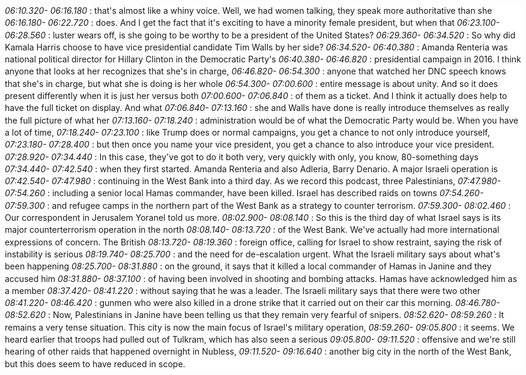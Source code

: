 *06:10.320- 06:16.180* :  that's almost like a whiny voice. Well, we had women talking, they speak more authoritative than she
*06:16.180- 06:22.720* :  does. And I get the fact that it's exciting to have a minority female president, but when that
*06:23.100- 06:28.560* :  luster wears off, is she going to be worthy to be a president of the United States?
*06:29.360- 06:34.520* :  So why did Kamala Harris choose to have vice presidential candidate Tim Walls by her side?
*06:34.520- 06:40.380* :  Amanda Renteria was national political director for Hillary Clinton in the Democratic Party's
*06:40.380- 06:46.820* :  presidential campaign in 2016. I think anyone that looks at her recognizes that she's in charge,
*06:46.820- 06:54.300* :  anyone that watched her DNC speech knows that she's in charge, but what she is doing is her whole
*06:54.300- 07:00.600* :  entire message is about unity. And so it does present differently when it is just her versus both
*07:00.600- 07:06.840* :  of them as a ticket. And I think it actually does help to have the full ticket on display. And what
*07:06.840- 07:13.160* :  she and Walls have done is really introduce themselves as really the full picture of what her
*07:13.160- 07:18.240* :  administration would be of what the Democratic Party would be. When you have a lot of time,
*07:18.240- 07:23.100* :  like Trump does or normal campaigns, you get a chance to not only introduce yourself,
*07:23.180- 07:28.400* :  but then once you name your vice president, you get a chance to also introduce your vice president.
*07:28.920- 07:34.440* :  In this case, they've got to do it both very, very quickly with only, you know, 80-something days
*07:34.440- 07:42.540* :  when they first started. Amanda Renteria and also Adleria, Barry Denario. A major Israeli operation is
*07:42.540- 07:47.980* :  continuing in the West Bank into a third day. As we record this podcast, three Palestinians,
*07:47.980- 07:54.260* :  including a senior local Hamas commander, have been killed. Israel has described raids on towns
*07:54.260- 07:59.300* :  and refugee camps in the northern part of the West Bank as a strategy to counter terrorism.
*07:59.300- 08:02.460* :  Our correspondent in Jerusalem Yoranel told us more.
*08:02.900- 08:08.140* :  So this is the third day of what Israel says is its major counterterrorism operation in the north
*08:08.140- 08:13.720* :  of the West Bank. We've actually had more international expressions of concern. The British
*08:13.720- 08:19.360* :  foreign office, calling for Israel to show restraint, saying the risk of instability is serious
*08:19.740- 08:25.700* :  and the need for de-escalation urgent. What the Israeli military says about what's been happening
*08:25.700- 08:31.880* :  on the ground, it says that it killed a local commander of Hamas in Janine and they accused him
*08:31.880- 08:37.100* :  of having been involved in shooting and bombing attacks. Hamas have acknowledged him as a member
*08:37.420- 08:41.220* :  without saying that he was a leader. The Israeli military says that there were two other
*08:41.220- 08:46.420* :  gunmen who were also killed in a drone strike that it carried out on their car this morning.
*08:46.780- 08:52.620* :  Now, Palestinians in Janine have been telling us that they remain very fearful of snipers.
*08:52.620- 08:59.260* :  It remains a very tense situation. This city is now the main focus of Israel's military operation,
*08:59.260- 09:05.800* :  it seems. We heard earlier that troops had pulled out of Tulkram, which has also seen a serious
*09:05.800- 09:11.520* :  offensive and we're still hearing of other raids that happened overnight in Nubless,
*09:11.520- 09:16.640* :  another big city in the north of the West Bank, but this does seem to have reduced in scope.